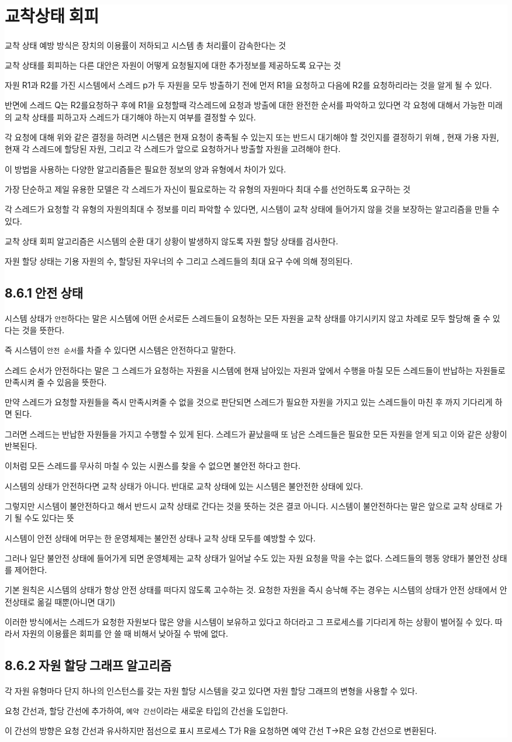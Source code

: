 # 교착상태 회피

교착 상태 예방 방식은 장치의 이용률이 저하되고 시스템 총 처리률이 감속한다는 것

교착 상태를 회피하는 다른 대안은 자원이 어떻게 요청될지에 대한 추가정보를 제공하도록 요구는 것

자원 R1과 R2를 가진 시스템에서 스레드 p가 두 자원을 모두 방출하기 전에 먼저 R1을 요청하고 다음에 R2를 요청하리라는 것을 알게 될 수 있다.

반면에 스레드 Q는 R2를요청하구 후에 R1을 요청할때 각스레드에 요청과 방출에 대한 완전한 순서를 파악하고 있다면 각 요청에 대해서 가능한 미래의 교착 상태를 피하고자 스레드가 대기해야 하는지 여부를 결정할 수 있다.

각 요청에 대해 위와 같은 결정을 하려면 시스템은 현재 요청이 충족될 수 있는지 또는 반드시 대기해야 할 것인지를 결정하기 위해 , 현재 가용 자원, 현재 각 스레드에 할당된 자원, 그리고 각 스레드가 앞으로 요청하거나 방출할 자원을 고려해야 한다.

이 방법을 사용하는 다양한 알고리즘들은 필요한 정보의 양과 유형에서 차이가 있다.

가장 단순하고 제일 유용한 모델은 각 스레드가 자신이 필요로하는 각 유형의 자원마다 최대 수를 선언하도록 요구하는 것

각 스레드가 요청할 각 유형의 자원의최대 수 정보를 미리 파악할 수 있다면, 시스템이 교착 상태에 들어가지 않을 것을 보장하는 알고리즘을 만들 수 있다.

교착 상태 회피 알고리즘은 시스템의 순환 대기 상황이 발생하지 않도록 자원 할당 상태를 검사한다.

자원 할당 상태는 기용 자원의 수, 할당된 자우너의 수 그리고 스레드들의 최대 요구 수에 의해 정의된다.

## 8.6.1 안전 상태

시스템 상태가 `안전`하다는 말은 시스템에 어떤 순서로든 스레드들이 요청하는 모든 자원을 교착 상태를 야기시키지 않고 차례로 모두 할당해 줄 수 있다는 것을 뜻한다.

즉 시스템이 `안전 순서`를 차즐 수 있다면 시스템은 안전하다고 말한다.

스레드 순서가 안전하다는 말은 그 스레드가 요청하는 자원을 시스템에 현재 남아있는 자원과 앞에서 수행을 마칠 모든 스레드들이 반납하는 자원들로 만족시켜 줄 수 있음을 뜻한다.

만약 스레드가 요청할 자원들을 즉시 만족시켜줄 수 없을 것으로 판단되면 스레드가 필요한 자원을 가지고 있는 스레드들이 마친 후 까지 기다리게 하면 된다.

그러면 스레드는 반납한 자원들을 가지고 수행할 수 있게 된다. 스레드가 끝났을때 또 남은 스레드들은 필요한 모든 자원을 얻게 되고 이와 같은 상황이 반복된다.

이처럼 모든 스레드를 무사히 마칠 수 있는 시퀀스를 찾을 수 없으면 불안전 하다고 한다.

시스템의 상태가 안전하다면 교착 상태가 아니다. 반대로 교착 상태에 있는 시스템은 불안전한 상태에 있다.

그렇지만 시스템이 불안전하다고 해서 반드시 교착 상태로 간다는 것을 뜻하는 것은 결코 아니다. 시스템이 불안전하다는 말은 앞으로 교착 상태로 가기 될 수도 있다는 뜻

시스템이 안전 상태에 머무는 한 운영체제는 불안전 상태나 교착 상태 모두를 예방할 수 있다.

그러나 일단 불안전 상태에 들어가게 되면 운영체제는 교착 상태가 일어날 수도 있는 자원 요청을 막을 수는 없다. 스레드들의 행동 양태가 불안전 상태를 제어한다.

기본 원칙은 시스템의 상태가 항상 안전 상태를 떠다지 않도록 고수하는 것. 요청한 자원을 즉시 승낙해 주는 경우는 시스템의 상태가 안전 상태에서 안전상태로 옮길 때뿐(아니면 대기)

이러한 방식에서는 스레드가 요청한 자원보다 많은 양을 시스템이 보유하고 있다고 하더라고 그 프로세스를 기다리게 하는 상황이 벌어질 수 있다. 따라서 자원의 이용률은 회피를 안 쓸 때 비해서 낮아질 수 밖에 없다.

## 8.6.2 자원 할당 그래프 알고리즘

각 자원 유형마다 단지 하나의 인스턴스를 갖는 자원 할당 시스템을 갖고 있다면 자원 할당 그래프의 변형을 사용할 수 있다.

요청 간선과, 할당 간선에 추가하여, `예약 간선`이라는 새로운 타입의 간선을 도입한다.

이 간선의 방향은 요청 간선과 유사하지만 점선으로 표시 프로세스 T가 R을 요청하면 예약 간선 T->R은 요청 간선으로 변환된다.
